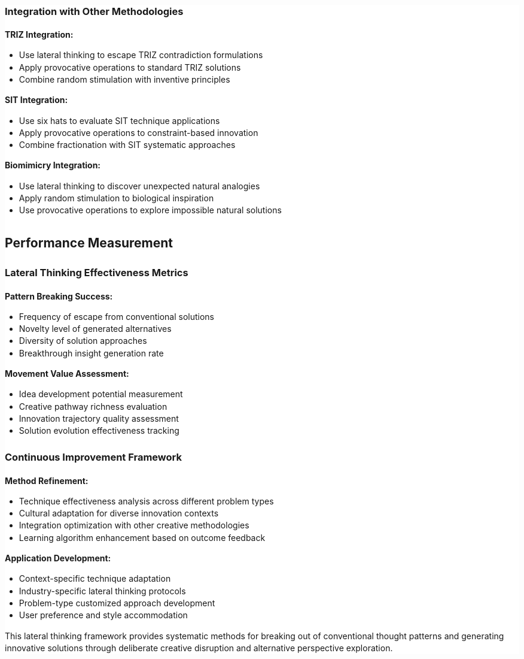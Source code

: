 ### Integration with Other Methodologies

**TRIZ Integration:**
- Use lateral thinking to escape TRIZ contradiction formulations
- Apply provocative operations to standard TRIZ solutions
- Combine random stimulation with inventive principles

**SIT Integration:**
- Use six hats to evaluate SIT technique applications
- Apply provocative operations to constraint-based innovation
- Combine fractionation with SIT systematic approaches

**Biomimicry Integration:**
- Use lateral thinking to discover unexpected natural analogies
- Apply random stimulation to biological inspiration
- Use provocative operations to explore impossible natural solutions

## Performance Measurement

### Lateral Thinking Effectiveness Metrics

**Pattern Breaking Success:**
- Frequency of escape from conventional solutions
- Novelty level of generated alternatives
- Diversity of solution approaches
- Breakthrough insight generation rate

**Movement Value Assessment:**
- Idea development potential measurement
- Creative pathway richness evaluation
- Innovation trajectory quality assessment
- Solution evolution effectiveness tracking

### Continuous Improvement Framework

**Method Refinement:**
- Technique effectiveness analysis across different problem types
- Cultural adaptation for diverse innovation contexts
- Integration optimization with other creative methodologies
- Learning algorithm enhancement based on outcome feedback

**Application Development:**
- Context-specific technique adaptation
- Industry-specific lateral thinking protocols
- Problem-type customized approach development
- User preference and style accommodation

This lateral thinking framework provides systematic methods for breaking out of conventional thought patterns and generating innovative solutions through deliberate creative disruption and alternative perspective exploration.